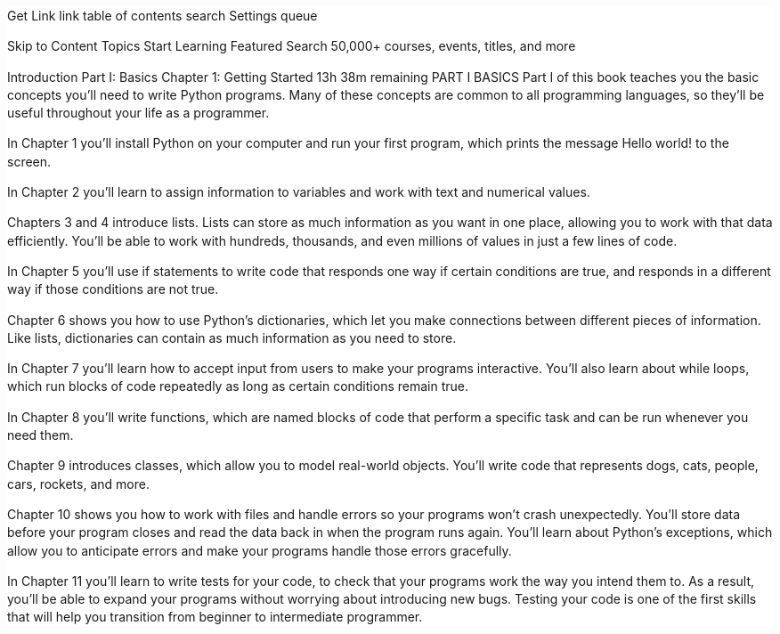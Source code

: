 Get Link
link
table of contents
search
Settings
queue

Skip to Content
Topics
Start Learning
Featured
Search 50,000+ courses, events, titles, and more


Introduction
Part I: Basics
Chapter 1: Getting Started
13h 38m remaining
PART I
BASICS
Part I of this book teaches you the basic concepts you’ll need to write Python programs. Many of these concepts are common to all programming languages, so they’ll be useful throughout your life as a programmer.

In Chapter 1 you’ll install Python on your computer and run your first program, which prints the message Hello world! to the screen.

In Chapter 2 you’ll learn to assign information to variables and work with text and numerical values.

Chapters 3 and 4 introduce lists. Lists can store as much information as you want in one place, allowing you to work with that data efficiently. You’ll be able to work with hundreds, thousands, and even millions of values in just a few lines of code.

In Chapter 5 you’ll use if statements to write code that responds one way if certain conditions are true, and responds in a different way if those conditions are not true.

Chapter 6 shows you how to use Python’s dictionaries, which let you make connections between different pieces of information. Like lists, dictionaries can contain as much information as you need to store.

In Chapter 7 you’ll learn how to accept input from users to make your programs interactive. You’ll also learn about while loops, which run blocks of code repeatedly as long as certain conditions remain true.

In Chapter 8 you’ll write functions, which are named blocks of code that perform a specific task and can be run whenever you need them.

Chapter 9 introduces classes, which allow you to model real-world objects. You’ll write code that represents dogs, cats, people, cars, rockets, and more.

Chapter 10 shows you how to work with files and handle errors so your programs won’t crash unexpectedly. You’ll store data before your program closes and read the data back in when the program runs again. You’ll learn about Python’s exceptions, which allow you to anticipate errors and make your programs handle those errors gracefully.

In Chapter 11 you’ll learn to write tests for your code, to check that your programs work the way you intend them to. As a result, you’ll be able to expand your programs without worrying about introducing new bugs. Testing your code is one of the first skills that will help you transition from beginner to intermediate programmer.
